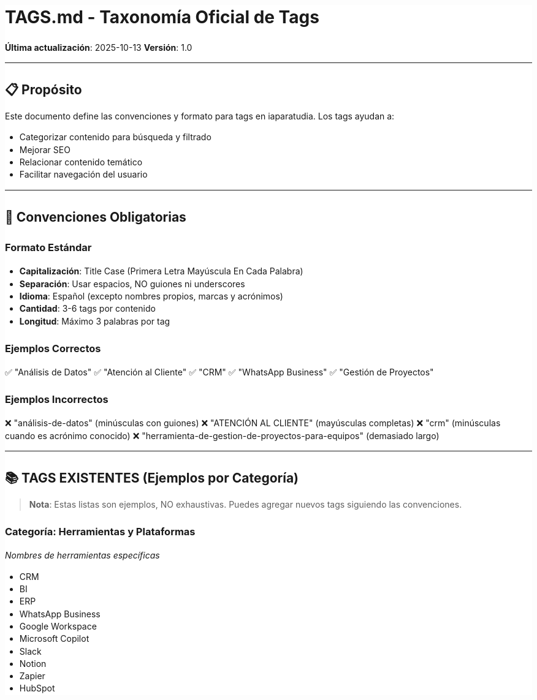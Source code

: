 # TAGS.md - Taxonomía Oficial de Tags

**Última actualización**: 2025-10-13
**Versión**: 1.0

---

## 📋 Propósito

Este documento define las convenciones y formato para tags en iaparatudia. Los tags ayudan a:
- Categorizar contenido para búsqueda y filtrado
- Mejorar SEO
- Relacionar contenido temático
- Facilitar navegación del usuario

---

## 🎯 Convenciones Obligatorias

### Formato Estándar
- **Capitalización**: Title Case (Primera Letra Mayúscula En Cada Palabra)
- **Separación**: Usar espacios, NO guiones ni underscores
- **Idioma**: Español (excepto nombres propios, marcas y acrónimos)
- **Cantidad**: 3-6 tags por contenido
- **Longitud**: Máximo 3 palabras por tag

### Ejemplos Correctos
✅ "Análisis de Datos"
✅ "Atención al Cliente"
✅ "CRM"
✅ "WhatsApp Business"
✅ "Gestión de Proyectos"

### Ejemplos Incorrectos
❌ "análisis-de-datos" (minúsculas con guiones)
❌ "ATENCIÓN AL CLIENTE" (mayúsculas completas)
❌ "crm" (minúsculas cuando es acrónimo conocido)
❌ "herramienta-de-gestion-de-proyectos-para-equipos" (demasiado largo)

---

## 📚 TAGS EXISTENTES (Ejemplos por Categoría)

> **Nota**: Estas listas son ejemplos, NO exhaustivas. Puedes agregar nuevos tags siguiendo las convenciones.

### Categoría: Herramientas y Plataformas
*Nombres de herramientas específicas*
- CRM
- BI
- ERP
- WhatsApp Business
- Google Workspace
- Microsoft Copilot
- Slack
- Notion
- Zapier
- HubSpot
